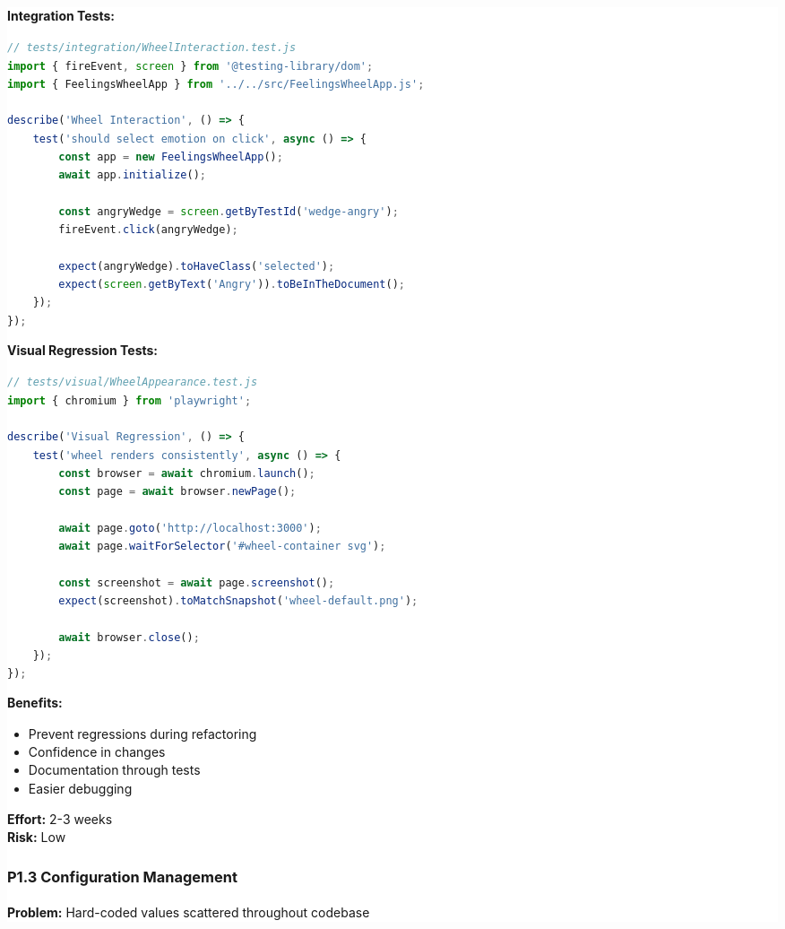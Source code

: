 **Integration Tests:**
```javascript
// tests/integration/WheelInteraction.test.js
import { fireEvent, screen } from '@testing-library/dom';
import { FeelingsWheelApp } from '../../src/FeelingsWheelApp.js';

describe('Wheel Interaction', () => {
    test('should select emotion on click', async () => {
        const app = new FeelingsWheelApp();
        await app.initialize();
        
        const angryWedge = screen.getByTestId('wedge-angry');
        fireEvent.click(angryWedge);
        
        expect(angryWedge).toHaveClass('selected');
        expect(screen.getByText('Angry')).toBeInTheDocument();
    });
});
```

**Visual Regression Tests:**
```javascript
// tests/visual/WheelAppearance.test.js
import { chromium } from 'playwright';

describe('Visual Regression', () => {
    test('wheel renders consistently', async () => {
        const browser = await chromium.launch();
        const page = await browser.newPage();
        
        await page.goto('http://localhost:3000');
        await page.waitForSelector('#wheel-container svg');
        
        const screenshot = await page.screenshot();
        expect(screenshot).toMatchSnapshot('wheel-default.png');
        
        await browser.close();
    });
});
```

**Benefits:**
- Prevent regressions during refactoring
- Confidence in changes
- Documentation through tests
- Easier debugging

**Effort:** 2-3 weeks  
**Risk:** Low

### **P1.3 Configuration Management**

**Problem:** Hard-coded values scattered throughout codebase
